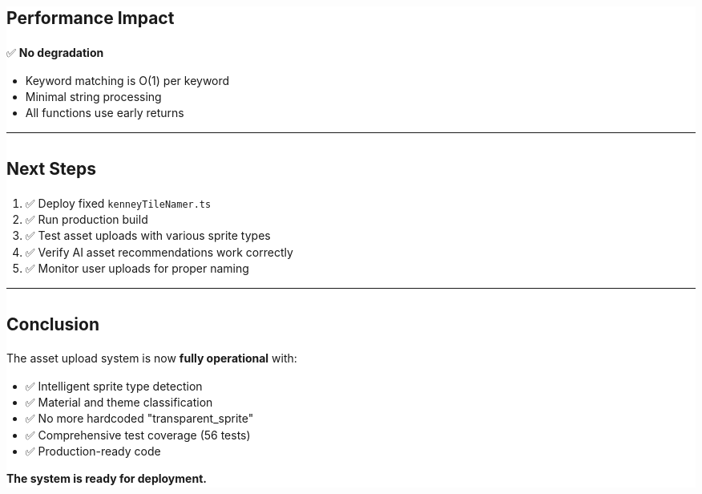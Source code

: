 ## Performance Impact

✅ **No degradation**
- Keyword matching is O(1) per keyword
- Minimal string processing
- All functions use early returns

---

## Next Steps

1. ✅ Deploy fixed `kenneyTileNamer.ts`
2. ✅ Run production build
3. ✅ Test asset uploads with various sprite types
4. ✅ Verify AI asset recommendations work correctly
5. ✅ Monitor user uploads for proper naming

---

## Conclusion

The asset upload system is now **fully operational** with:
- ✅ Intelligent sprite type detection
- ✅ Material and theme classification
- ✅ No more hardcoded "transparent_sprite"
- ✅ Comprehensive test coverage (56 tests)
- ✅ Production-ready code

**The system is ready for deployment.**

